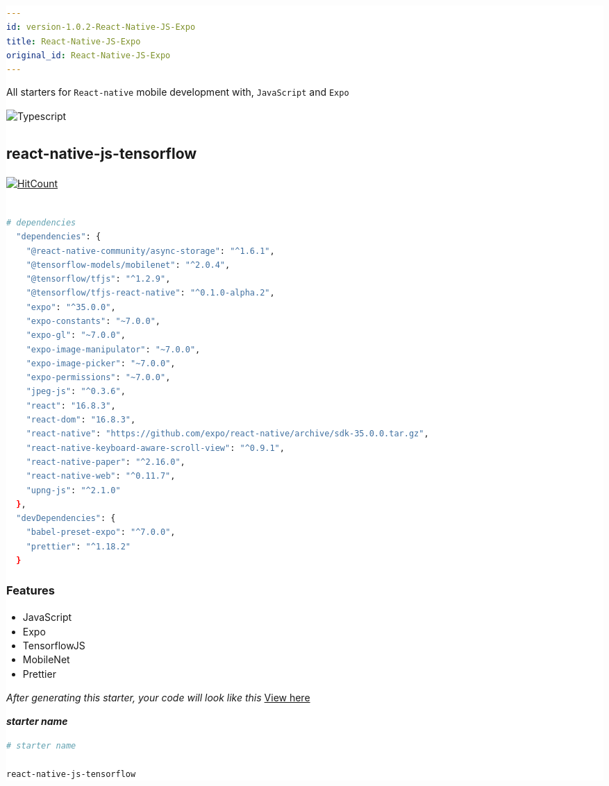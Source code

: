 ```yaml
---
id: version-1.0.2-React-Native-JS-Expo
title: React-Native-JS-Expo
original_id: React-Native-JS-Expo
---
```

All starters for `React-native` mobile development with, `JavaScript` and `Expo`

<img alt="Typescript" src="/img/expo.png" width= "100%" class="docImage"/>

## react-native-js-tensorflow

[![HitCount](http://hits.dwyl.com/AnayoOleru/quicksi/ree/master/templates/javascript/react-native-expo-js/react-native-js-tensorflow.svg)](http://hits.dwyl.com/AnayoOleru/quicksi/tree/master/templates/javascript/react-native-expo-js/react-native-js-tensorflow) 


```sh

# dependencies
  "dependencies": {
    "@react-native-community/async-storage": "^1.6.1",
    "@tensorflow-models/mobilenet": "^2.0.4",
    "@tensorflow/tfjs": "^1.2.9",
    "@tensorflow/tfjs-react-native": "^0.1.0-alpha.2",
    "expo": "^35.0.0",
    "expo-constants": "~7.0.0",
    "expo-gl": "~7.0.0",
    "expo-image-manipulator": "~7.0.0",
    "expo-image-picker": "~7.0.0",
    "expo-permissions": "~7.0.0",
    "jpeg-js": "^0.3.6",
    "react": "16.8.3",
    "react-dom": "16.8.3",
    "react-native": "https://github.com/expo/react-native/archive/sdk-35.0.0.tar.gz",
    "react-native-keyboard-aware-scroll-view": "^0.9.1",
    "react-native-paper": "^2.16.0",
    "react-native-web": "^0.11.7",
    "upng-js": "^2.1.0"
  },
  "devDependencies": {
    "babel-preset-expo": "^7.0.0",
    "prettier": "^1.18.2"
  }
```
### Features
- JavaScript
- Expo
- TensorflowJS
- MobileNet
- Prettier


*After generating this starter, your code will look like this*
[View here](https://github.com/AnayoOleru/quicksi/tree/master/templates/javascript/react-native-expo-js/react-native-js-tensorflow)

***starter name***

```bash
# starter name

react-native-js-tensorflow
```